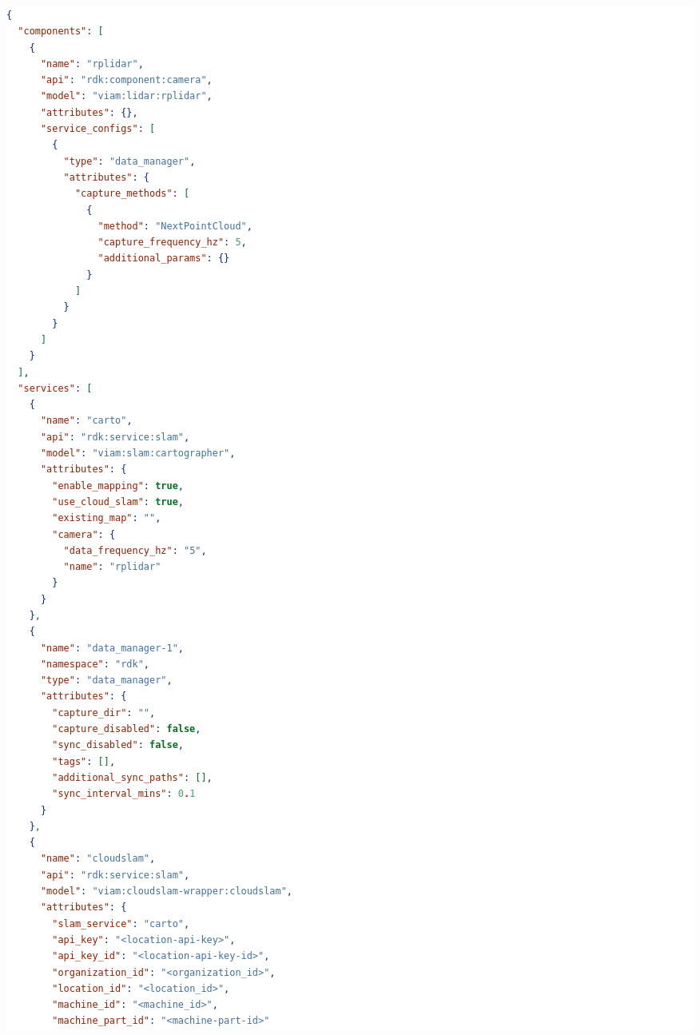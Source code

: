   ```json {class="line-numbers linkable-line-numbers"}
  {
    "components": [
      {
        "name": "rplidar",
        "api": "rdk:component:camera",
        "model": "viam:lidar:rplidar",
        "attributes": {},
        "service_configs": [
          {
            "type": "data_manager",
            "attributes": {
              "capture_methods": [
                {
                  "method": "NextPointCloud",
                  "capture_frequency_hz": 5,
                  "additional_params": {}
                }
              ]
            }
          }
        ]
      }
    ],
    "services": [
      {
        "name": "carto",
        "api": "rdk:service:slam",
        "model": "viam:slam:cartographer",
        "attributes": {
          "enable_mapping": true,
          "use_cloud_slam": true,
          "existing_map": "",
          "camera": {
            "data_frequency_hz": "5",
            "name": "rplidar"
          }
        }
      },
      {
        "name": "data_manager-1",
        "namespace": "rdk",
        "type": "data_manager",
        "attributes": {
          "capture_dir": "",
          "capture_disabled": false,
          "sync_disabled": false,
          "tags": [],
          "additional_sync_paths": [],
          "sync_interval_mins": 0.1
        }
      },
      {
        "name": "cloudslam",
        "api": "rdk:service:slam",
        "model": "viam:cloudslam-wrapper:cloudslam",
        "attributes": {
          "slam_service": "carto",
          "api_key": "<location-api-key>",
          "api_key_id": "<location-api-key-id>",
          "organization_id": "<organization_id>",
          "location_id": "<location_id>",
          "machine_id": "<machine_id>",
          "machine_part_id": "<machine-part-id>"
  ```